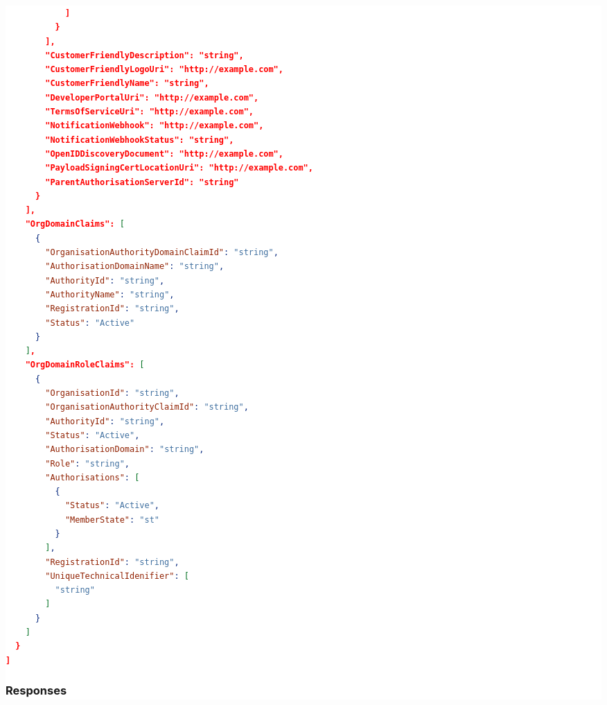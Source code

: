 ```json
            ]
          }
        ],
        "CustomerFriendlyDescription": "string",
        "CustomerFriendlyLogoUri": "http://example.com",
        "CustomerFriendlyName": "string",
        "DeveloperPortalUri": "http://example.com",
        "TermsOfServiceUri": "http://example.com",
        "NotificationWebhook": "http://example.com",
        "NotificationWebhookStatus": "string",
        "OpenIDDiscoveryDocument": "http://example.com",
        "PayloadSigningCertLocationUri": "http://example.com",
        "ParentAuthorisationServerId": "string"
      }
    ],
    "OrgDomainClaims": [
      {
        "OrganisationAuthorityDomainClaimId": "string",
        "AuthorisationDomainName": "string",
        "AuthorityId": "string",
        "AuthorityName": "string",
        "RegistrationId": "string",
        "Status": "Active"
      }
    ],
    "OrgDomainRoleClaims": [
      {
        "OrganisationId": "string",
        "OrganisationAuthorityClaimId": "string",
        "AuthorityId": "string",
        "Status": "Active",
        "AuthorisationDomain": "string",
        "Role": "string",
        "Authorisations": [
          {
            "Status": "Active",
            "MemberState": "st"
          }
        ],
        "RegistrationId": "string",
        "UniqueTechnicalIdenifier": [
          "string"
        ]
      }
    ]
  }
]
```

<h3 id="recupera-informações-técnicas-sobre-participantes-registrados-no-diretório,-essas-informações-permitem-identificar-e-consumir-as-apis-dos-participantes-responses">Responses</h3>
